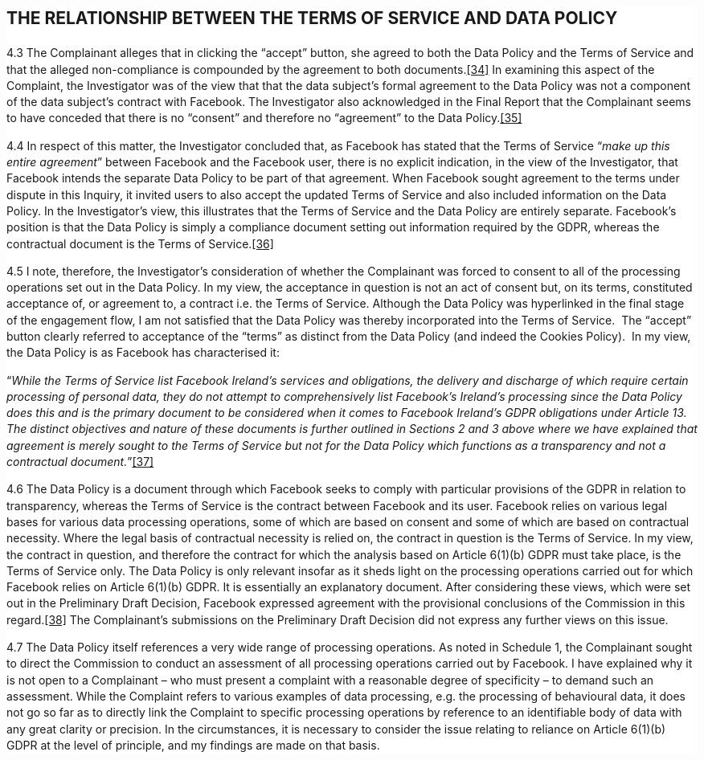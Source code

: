 ## THE RELATIONSHIP BETWEEN THE TERMS OF SERVICE AND DATA POLICY

4.3 The Complainant alleges that in clicking the “accept” button, she agreed to both the Data Policy and the Terms of Service and that the alleged non-compliance is compounded by the agreement to both documents.[[34]](#_ftn34) In examining this aspect of the Complaint, the Investigator was of the view that that the data subject’s formal agreement to the Data Policy was not a component of the data subject’s contract with Facebook. The Investigator also acknowledged in the Final Report that the Complainant seems to have conceded that there is no “consent” and therefore no “agreement” to the Data Policy.[[35]](#_ftn35) 

4.4 In respect of this matter, the Investigator concluded that, as Facebook has stated that the Terms of Service “_make up this entire agreement_” between Facebook and the Facebook user, there is no explicit indication, in the view of the Investigator, that Facebook intends the separate Data Policy to be part of that agreement. When Facebook sought agreement to the terms under dispute in this Inquiry, it invited users to also accept the updated Terms of Service and also included information on the Data Policy. In the Investigator’s view, this illustrates that the Terms of Service and the Data Policy are entirely separate. Facebook’s position is that the Data Policy is simply a compliance document setting out information required by the GDPR, whereas the contractual document is the Terms of Service.[[36]](#_ftn36)

4.5 I note, therefore, the Investigator’s consideration of whether the Complainant was forced to consent to all of the processing operations set out in the Data Policy. In my view, the acceptance in question is not an act of consent but, on its terms, constituted acceptance of, or agreement to, a contract i.e. the Terms of Service. Although the Data Policy was hyperlinked in the final stage of the engagement flow, I am not satisfied that the Data Policy was thereby incorporated into the Terms of Service.  The “accept” button clearly referred to acceptance of the “terms” as distinct from the Data Policy (and indeed the Cookies Policy).  In my view, the Data Policy is as Facebook has characterised it:

“_While the Terms of Service list Facebook Ireland’s services and obligations, the delivery and discharge of which require certain processing of personal data, they do not attempt to comprehensively list Facebook’s Ireland’s processing since the Data Policy does this and is the primary document to be considered when it comes to Facebook Ireland’s GDPR obligations under Article 13. The distinct objectives and nature of these documents is further outlined in Sections 2 and 3 above where we have explained that agreement is merely sought to the Terms of Service but not for the Data Policy which functions as a transparency and not a contractual document._”[[37]](#_ftn37)

4.6 The Data Policy is a document through which Facebook seeks to comply with particular provisions of the GDPR in relation to transparency, whereas the Terms of Service is the contract between Facebook and its user. Facebook relies on various legal bases for various data processing operations, some of which are based on consent and some of which are based on contractual necessity. Where the legal basis of contractual necessity is relied on, the contract in question is the Terms of Service. In my view, the contract in question, and therefore the contract for which the analysis based on Article 6(1)(b) GDPR must take place, is the Terms of Service only. The Data Policy is only relevant insofar as it sheds light on the processing operations carried out for which Facebook relies on Article 6(1)(b) GDPR. It is essentially an explanatory document. After considering these views, which were set out in the Preliminary Draft Decision, Facebook expressed agreement with the provisional conclusions of the Commission in this regard.[[38]](#_ftn38) The Complainant’s submissions on the Preliminary Draft Decision did not express any further views on this issue.

4.7 The Data Policy itself references a very wide range of processing operations. As noted in Schedule 1, the Complainant sought to direct the Commission to conduct an assessment of all processing operations carried out by Facebook. I have explained why it is not open to a Complainant – who must present a complaint with a reasonable degree of specificity – to demand such an assessment. While the Complaint refers to various examples of data processing, e.g. the processing of behavioural data, it does not go so far as to directly link the Complaint to specific processing operations by reference to an identifiable body of data with any great clarity or precision. In the circumstances, it is necessary to consider the issue relating to reliance on Article 6(1)(b) GDPR at the level of principle, and my findings are made on that basis.
